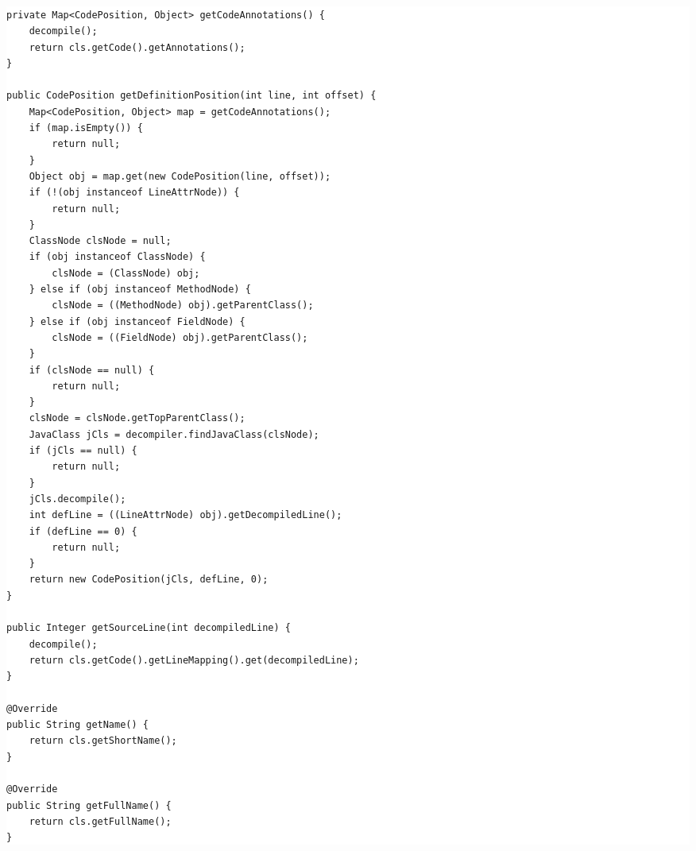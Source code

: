 	private Map<CodePosition, Object> getCodeAnnotations() {
		decompile();
		return cls.getCode().getAnnotations();
	}

	public CodePosition getDefinitionPosition(int line, int offset) {
		Map<CodePosition, Object> map = getCodeAnnotations();
		if (map.isEmpty()) {
			return null;
		}
		Object obj = map.get(new CodePosition(line, offset));
		if (!(obj instanceof LineAttrNode)) {
			return null;
		}
		ClassNode clsNode = null;
		if (obj instanceof ClassNode) {
			clsNode = (ClassNode) obj;
		} else if (obj instanceof MethodNode) {
			clsNode = ((MethodNode) obj).getParentClass();
		} else if (obj instanceof FieldNode) {
			clsNode = ((FieldNode) obj).getParentClass();
		}
		if (clsNode == null) {
			return null;
		}
		clsNode = clsNode.getTopParentClass();
		JavaClass jCls = decompiler.findJavaClass(clsNode);
		if (jCls == null) {
			return null;
		}
		jCls.decompile();
		int defLine = ((LineAttrNode) obj).getDecompiledLine();
		if (defLine == 0) {
			return null;
		}
		return new CodePosition(jCls, defLine, 0);
	}

	public Integer getSourceLine(int decompiledLine) {
		decompile();
		return cls.getCode().getLineMapping().get(decompiledLine);
	}

	@Override
	public String getName() {
		return cls.getShortName();
	}

	@Override
	public String getFullName() {
		return cls.getFullName();
	}
